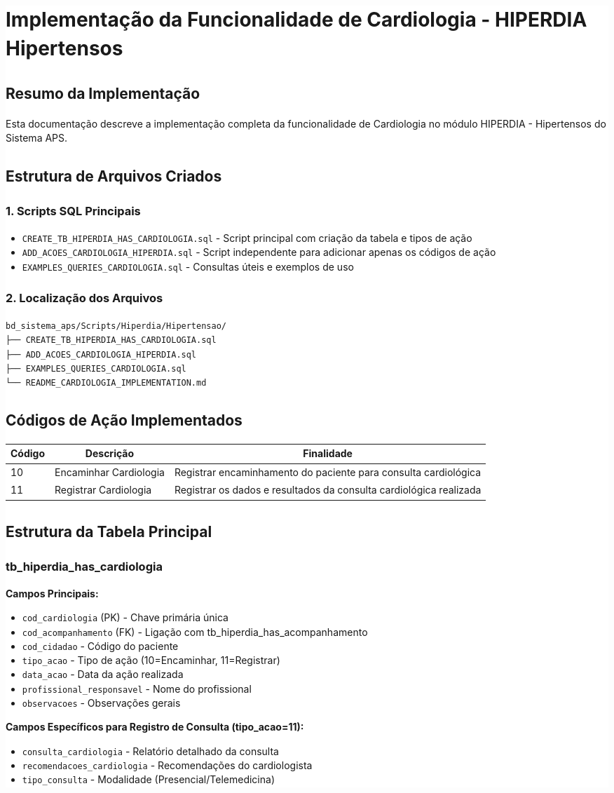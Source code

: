 # Implementação da Funcionalidade de Cardiologia - HIPERDIA Hipertensos

## Resumo da Implementação

Esta documentação descreve a implementação completa da funcionalidade de Cardiologia no módulo HIPERDIA - Hipertensos do Sistema APS.

## Estrutura de Arquivos Criados

### 1. Scripts SQL Principais
- `CREATE_TB_HIPERDIA_HAS_CARDIOLOGIA.sql` - Script principal com criação da tabela e tipos de ação
- `ADD_ACOES_CARDIOLOGIA_HIPERDIA.sql` - Script independente para adicionar apenas os códigos de ação
- `EXAMPLES_QUERIES_CARDIOLOGIA.sql` - Consultas úteis e exemplos de uso

### 2. Localização dos Arquivos
```
bd_sistema_aps/Scripts/Hiperdia/Hipertensao/
├── CREATE_TB_HIPERDIA_HAS_CARDIOLOGIA.sql
├── ADD_ACOES_CARDIOLOGIA_HIPERDIA.sql
├── EXAMPLES_QUERIES_CARDIOLOGIA.sql
└── README_CARDIOLOGIA_IMPLEMENTATION.md
```

## Códigos de Ação Implementados

| Código | Descrição | Finalidade |
|--------|-----------|------------|
| 10 | Encaminhar Cardiologia | Registrar encaminhamento do paciente para consulta cardiológica |
| 11 | Registrar Cardiologia | Registrar os dados e resultados da consulta cardiológica realizada |

## Estrutura da Tabela Principal

### tb_hiperdia_has_cardiologia

**Campos Principais:**
- `cod_cardiologia` (PK) - Chave primária única
- `cod_acompanhamento` (FK) - Ligação com tb_hiperdia_has_acompanhamento
- `cod_cidadao` - Código do paciente
- `tipo_acao` - Tipo de ação (10=Encaminhar, 11=Registrar)
- `data_acao` - Data da ação realizada
- `profissional_responsavel` - Nome do profissional
- `observacoes` - Observações gerais

**Campos Específicos para Registro de Consulta (tipo_acao=11):**
- `consulta_cardiologia` - Relatório detalhado da consulta
- `recomendacoes_cardiologia` - Recomendações do cardiologista
- `tipo_consulta` - Modalidade (Presencial/Telemedicina)
